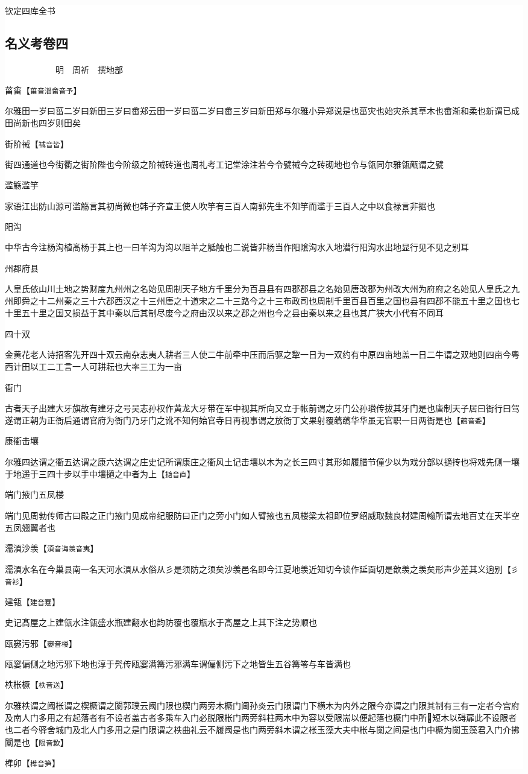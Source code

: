 钦定四库全书  

## 名义考卷四

　　　　　　明　周祈　撰地部  

菑畬【`菑音淄畬音予`】  

尔雅田一岁曰菑二岁曰新田三岁曰畬郑云田一岁曰菑二岁曰畬三岁曰新田郑与尔雅小异郑说是也菑灾也始灾杀其草木也畬渐和柔也新谓已成田尚新也四岁则田矣  

街阶祴【`祴音皆`】  

街四通道也今街衢之街阶陛也今阶级之阶祴砖道也周礼考工记堂涂注若今令甓祴今之砖砌地也令与瓴同尔雅瓴甋谓之甓  

滥觞滥竽  

家语江出防山源可滥觞言其初尚微也韩子齐宣王使人吹竽有三百人南郭先生不知竽而滥于三百人之中以食禄言非据也  

阳沟  

中华古今注杨沟植髙杨于其上也一曰羊沟为沟以阻羊之觝触也二说皆非杨当作阳隂沟水入地潜行阳沟水出地显行见不见之别耳  

州郡府县  

人皇氏依山川土地之势财度九州州之名始见周制天子地方千里分为百县县有四郡郡县之名始见唐改郡为州改大州为府府之名始见人皇氏之九州即舜之十二州秦之三十六郡西汉之十三州唐之十道宋之二十三路今之十三布政司也周制千里百县百里之国也县有四郡不能五十里之国也七十里五十里之国又损益于其中秦以后其制尽废今之府由汉以来之郡之州也今之县由秦以来之县也其广狭大小代有不同耳  

四十双  

金黄花老人诗招客先开四十双云南杂志夷人耕者三人使二牛前牵中压而后驱之犂一日为一双约有中原四亩地盖一日二牛谓之双地则四亩今粤西计田以工二工言一人可耕耘也大率三工为一亩  

衙门  

古者天子出建大牙旗故有建牙之号吴志孙权作黄龙大牙带在军中视其所向又立于帐前谓之牙门公孙瓉传拔其牙门是也唐制天子居曰衙行曰驾遂谓正朝为正衙后通谓官府为衙门乃牙门之讹不知何始官寺日再视事谓之放衙丁文果射覆蘤蘤华华虽无官职一日两衙是也【`蘤音委`】  

康衢击壤  

尔雅四达谓之衢五达谓之康六达谓之庄史记所谓康庄之衢风土记击壤以木为之长三四寸其形如履腊节僮少以为戏分部以擿抟也将戏先侧一壤于地遥于三四十步以手中壤擿之中者为上【`擿音直`】  

端门掖门五凤楼  

端门见周勃传师古曰殿之正门掖门见成帝纪服防曰正门之旁小门如人臂掖也五凤楼梁太祖即位罗绍威取魏良材建周翰所谓去地百丈在天半空五凤翘翼者也  

濡湏沙羡【`湏音诲羡音夷`】  

濡湏水名在今巢县南一名天河水湏从水俗从彡是须防之须矣沙羡邑名即今江夏地羡近知切今读作延靣切是歆羡之羡矣形声少差其义逈别【`彡音衫`】  

建瓴【`建音蹇`】  

史记髙屋之上建瓴水注瓴盛水瓶建翻水也韵防覆也覆瓶水于髙屋之上其下注之势顺也  

瓯窭污邪【`窭音楼`】  

瓯窭偏侧之地污邪下地也淳于髠传瓯窭满篝污邪满车谓偏侧污下之地皆生五谷篝笭与车皆满也  

柣枨橛【`柣音送`】  

尔雅柣谓之阈枨谓之楔橛谓之闑郭璞云阈门限也楔门两旁木橛门阃孙炎云门限谓门下横木为内外之限今亦谓之门限其制有三有一定者今宫府及南人门多用之有起落者有不设者盖古者多乘车入门必脱限枨门两旁斜柱两木中为容以受限耑以便起落也橛门中所短木以碍扉此不设限者也二者今驿舍城门及北人门多用之是门限谓之柣曲礼云不履阈是也门两旁斜木谓之枨玉藻大夫中枨与闑之间是也门中橛为闑玉藻君入门介拂闑是也【`限音歉`】  

榫卯【`榫音笋`】  
